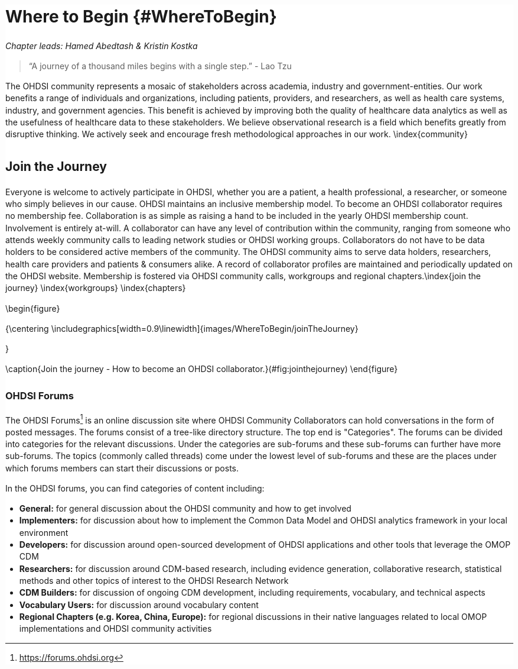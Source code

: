 # Where to Begin {#WhereToBegin}

*Chapter leads: Hamed Abedtash & Kristin Kostka*

> “A journey of a thousand miles begins with a single step.” - Lao Tzu

The OHDSI community represents a mosaic of stakeholders across academia, industry and government-entities. Our work benefits a range of individuals and organizations, including patients, providers, and researchers, as well as health care systems, industry, and government agencies. This benefit is achieved by improving both the quality of healthcare data analytics as well as the usefulness of healthcare data to these stakeholders. We believe observational research is a field which benefits greatly from disruptive thinking. We actively seek and encourage fresh methodological approaches in our work. \index{community}

## Join the Journey
Everyone is welcome to actively participate in OHDSI, whether you are a patient, a health professional, a researcher, or someone who simply believes in our cause. OHDSI maintains an inclusive membership model. To become an OHDSI collaborator requires no membership fee. Collaboration is as simple as raising a hand to be included in the yearly OHDSI membership count. Involvement is entirely at-will. A collaborator can have any level of contribution within the community, ranging from someone who attends weekly community calls to leading network studies or OHDSI working groups. Collaborators do not have to be data holders to be considered active members of the community. The OHDSI community aims to serve data holders, researchers, health care providers and patients & consumers alike. A record of collaborator profiles are maintained and periodically updated on the OHDSI website. Membership is fostered via OHDSI community calls, workgroups and regional chapters.\index{join the journey} \index{workgroups} \index{chapters}

\begin{figure}

{\centering \includegraphics[width=0.9\linewidth]{images/WhereToBegin/joinTheJourney} 

}

\caption{Join the journey - How to become an OHDSI collaborator.}(\#fig:jointhejourney)
\end{figure}


### OHDSI Forums
The OHDSI Forums[^forumUrl] is an online discussion site where OHDSI Community Collaborators can hold conversations in the form of posted messages. The forums consist of a tree-like directory structure. The top end is "Categories". The forums can be divided into categories for the relevant discussions. Under the categories are sub-forums and these sub-forums can further have more sub-forums. The topics (commonly called threads) come under the lowest level of sub-forums and these are the places under which forums members can start their discussions or posts.

[^forumUrl]: https://forums.ohdsi.org

In the OHDSI forums, you can find categories of content including:

- **General:** for general discussion about the OHDSI community and how to get involved
- **Implementers:** for discussion about how to implement the Common Data Model and OHDSI analytics framework in your local environment
- **Developers:** for discussion around open-sourced development of OHDSI applications and other tools that leverage the OMOP CDM
- **Researchers:** for discussion around CDM-based research, including evidence generation, collaborative research, statistical methods and other topics of interest to the OHDSI Research Network
- **CDM Builders:** for discussion of ongoing CDM development, including requirements, vocabulary, and technical aspects
- **Vocabulary Users:** for discussion around vocabulary content
- **Regional Chapters (e.g. Korea, China, Europe):** for regional discussions in their native languages related to local OMOP implementations and OHDSI community activities


[^europeUrl]: https://www.ohdsi-europe.org/
[^koreaUrl]: https://forums.ohdsi.org/c/For-collaborators-wishing-to-communicate-in-Korean
[^chinaUrl]: https://ohdsichina.org/